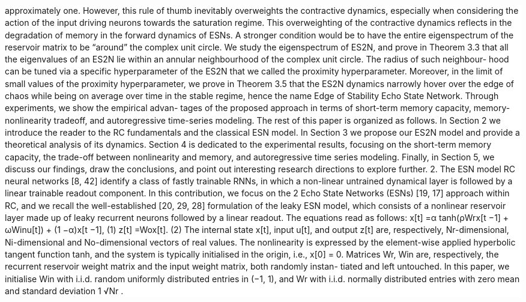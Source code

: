 approximately one. However, this rule of thumb inevitably overweights the contractive dynamics, especially
when considering the action of the input driving neurons towards the saturation regime. This overweighting
of the contractive dynamics reflects in the degradation of memory in the forward dynamics of ESNs. A
stronger condition would be to have the entire eigenspectrum of the reservoir matrix to be “around” the
complex unit circle. We study the eigenspectrum of ES2N, and prove in Theorem 3.3 that all the eigenvalues
of an ES2N lie within an annular neighbourhood of the complex unit circle. The radius of such neighbour-
hood can be tuned via a specific hyperparameter of the ES2N that we called the proximity hyperparameter.
Moreover, in the limit of small values of the proximity hyperparameter, we prove in Theorem 3.5 that the
ES2N dynamics narrowly hover over the edge of chaos while being on average over time in the stable regime,
hence the name Edge of Stability Echo State Network. Through experiments, we show the empirical advan-
tages of the proposed approach in terms of short-term memory capacity, memory-nonlinearity tradeoff, and
autoregressive time-series modeling.
The rest of this paper is organized as follows. In Section 2 we introduce the reader to the RC fundamentals
and the classical ESN model. In Section 3 we propose our ES2N model and provide a theoretical analysis
of its dynamics. Section 4 is dedicated to the experimental results, focusing on the short-term memory
capacity, the trade-off between nonlinearity and memory, and autoregressive time series modeling. Finally,
in Section 5, we discuss our findings, draw the conclusions, and point out interesting research directions to
explore further.
2. The ESN model
RC neural networks [8, 42] identify a class of fastly trainable RNNs, in which a non-linear untrained
dynamical layer is followed by a linear trainable readout component. In this contribution, we focus on the
2
Echo State Networks (ESNs) [19, 17] approach within RC, and we recall the well-established [20, 29, 28]
formulation of the leaky ESN model, which consists of a nonlinear reservoir layer made up of leaky recurrent
neurons followed by a linear readout. The equations read as follows:
x[t] =α tanh(ρWrx[t −1] + ωWinu[t]) + (1 −α)x[t −1],
(1)
z[t] =Wox[t].
(2)
The internal state x[t], input u[t], and output z[t] are, respectively, Nr-dimensional, Ni-dimensional and
No-dimensional vectors of real values. The nonlinearity is expressed by the element-wise applied hyperbolic
tangent function tanh, and the system is typically initialised in the origin, i.e., x[0] = 0. Matrices Wr, Win
are, respectively, the recurrent reservoir weight matrix and the input weight matrix, both randomly instan-
tiated and left untouched. In this paper, we initialise Win with i.i.d. random uniformly distributed entries
in (−1, 1), and Wr with i.i.d. normally distributed entries with zero mean and standard deviation
1
√Nr
.